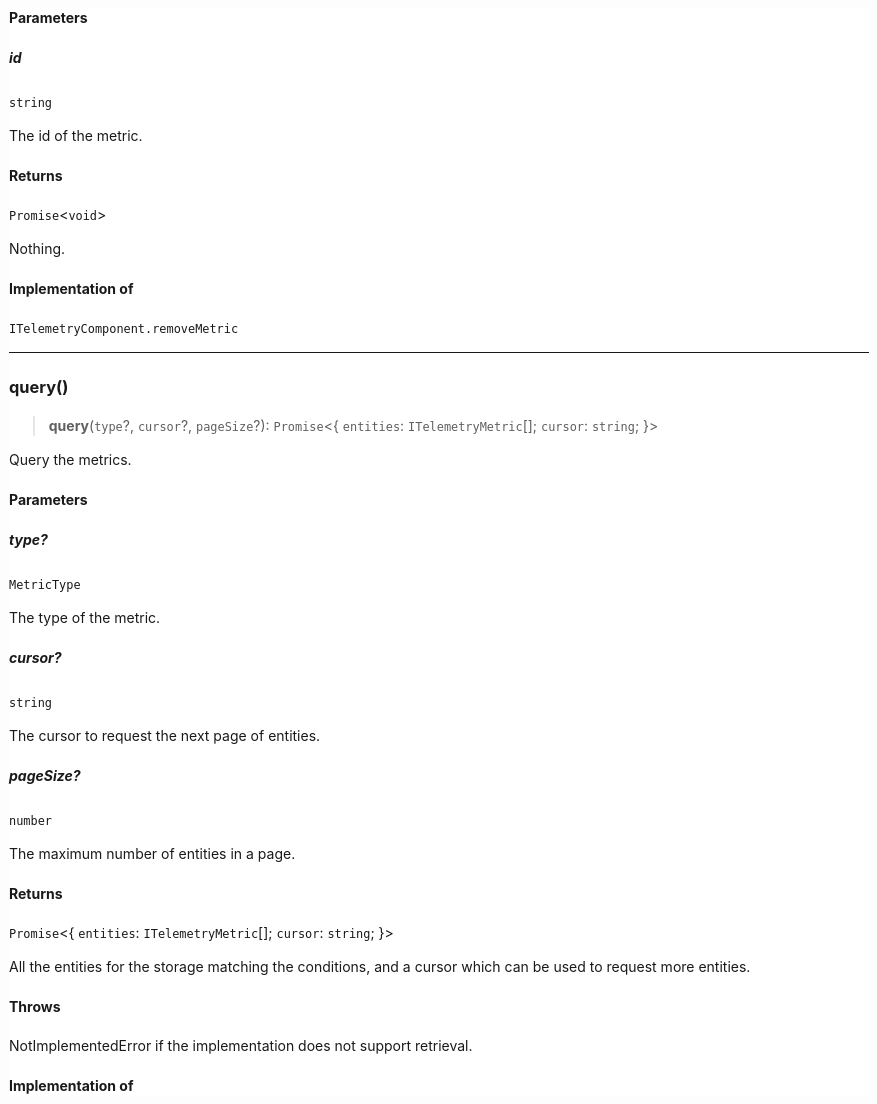 #### Parameters

##### id

`string`

The id of the metric.

#### Returns

`Promise`\<`void`\>

Nothing.

#### Implementation of

`ITelemetryComponent.removeMetric`

***

### query()

> **query**(`type`?, `cursor`?, `pageSize`?): `Promise`\<\{ `entities`: `ITelemetryMetric`[]; `cursor`: `string`; \}\>

Query the metrics.

#### Parameters

##### type?

`MetricType`

The type of the metric.

##### cursor?

`string`

The cursor to request the next page of entities.

##### pageSize?

`number`

The maximum number of entities in a page.

#### Returns

`Promise`\<\{ `entities`: `ITelemetryMetric`[]; `cursor`: `string`; \}\>

All the entities for the storage matching the conditions,
and a cursor which can be used to request more entities.

#### Throws

NotImplementedError if the implementation does not support retrieval.

#### Implementation of
